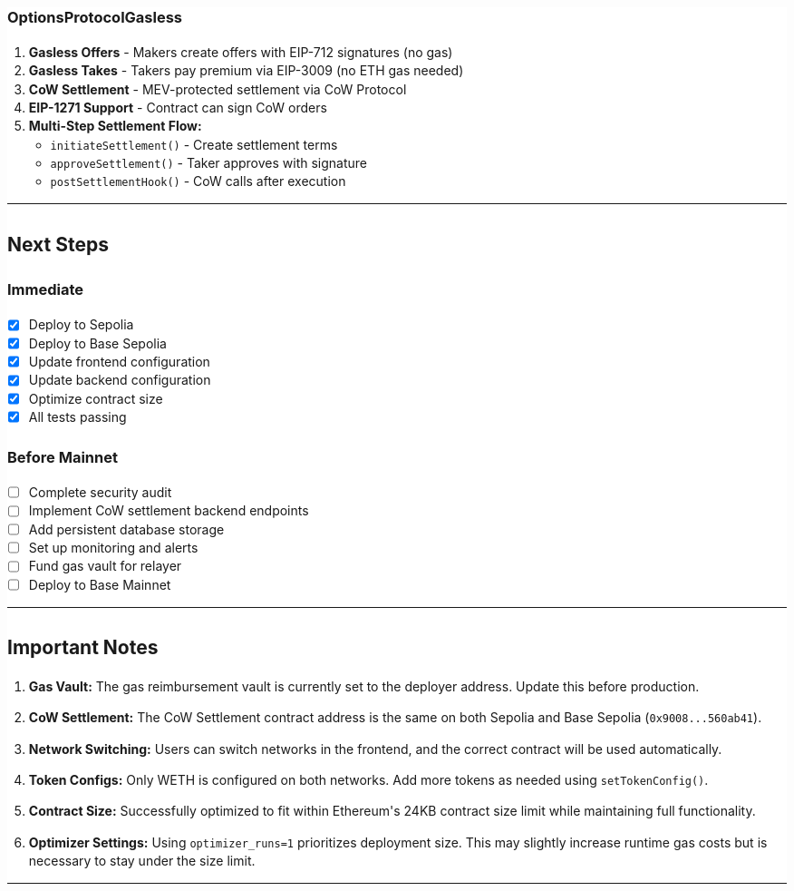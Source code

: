 ### OptionsProtocolGasless
1. **Gasless Offers** - Makers create offers with EIP-712 signatures (no gas)
2. **Gasless Takes** - Takers pay premium via EIP-3009 (no ETH gas needed)
3. **CoW Settlement** - MEV-protected settlement via CoW Protocol
4. **EIP-1271 Support** - Contract can sign CoW orders
5. **Multi-Step Settlement Flow:**
   - `initiateSettlement()` - Create settlement terms
   - `approveSettlement()` - Taker approves with signature
   - `postSettlementHook()` - CoW calls after execution

---

## Next Steps

### Immediate
- [x] Deploy to Sepolia
- [x] Deploy to Base Sepolia
- [x] Update frontend configuration
- [x] Update backend configuration
- [x] Optimize contract size
- [x] All tests passing

### Before Mainnet
- [ ] Complete security audit
- [ ] Implement CoW settlement backend endpoints
- [ ] Add persistent database storage
- [ ] Set up monitoring and alerts
- [ ] Fund gas vault for relayer
- [ ] Deploy to Base Mainnet

---

## Important Notes

1. **Gas Vault:** The gas reimbursement vault is currently set to the deployer address. Update this before production.

2. **CoW Settlement:** The CoW Settlement contract address is the same on both Sepolia and Base Sepolia (`0x9008...560ab41`).

3. **Network Switching:** Users can switch networks in the frontend, and the correct contract will be used automatically.

4. **Token Configs:** Only WETH is configured on both networks. Add more tokens as needed using `setTokenConfig()`.

5. **Contract Size:** Successfully optimized to fit within Ethereum's 24KB contract size limit while maintaining full functionality.

6. **Optimizer Settings:** Using `optimizer_runs=1` prioritizes deployment size. This may slightly increase runtime gas costs but is necessary to stay under the size limit.

---